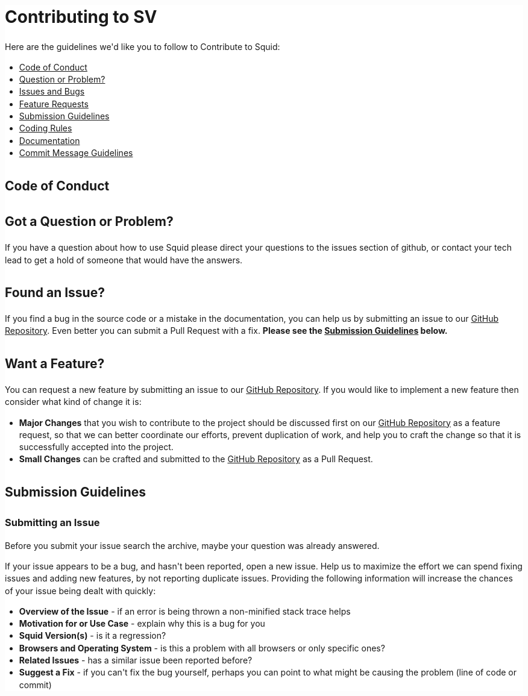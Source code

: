 # Contributing to SV

Here are the guidelines we'd like you to follow to Contribute to Squid:
 - [Code of Conduct](#coc)
 - [Question or Problem?](#question)
 - [Issues and Bugs](#issue)
 - [Feature Requests](#feature)
 - [Submission Guidelines](#submit)
 - [Coding Rules](#rules)
 - [Documentation](#documentation)
 - [Commit Message Guidelines](#commit)

 ## <a name="coc"></a> Code of Conduct

 
## <a name="question"></a> Got a Question or Problem?

If you have a question about how to use Squid please direct your questions to the issues section of github, or contact your tech lead to get a hold of someone that would have the answers.

## <a name="issue"></a> Found an Issue?

If you find a bug in the source code or a mistake in the documentation, you can help us by
submitting an issue to our [GitHub Repository][github]. Even better you can submit a Pull Request
with a fix.
**Please see the [Submission Guidelines](#submit) below.**

## <a name="feature"></a> Want a Feature?

You can request a new feature by submitting an issue to our [GitHub Repository][github].  If you
would like to implement a new feature then consider what kind of change it is:

* **Major Changes** that you wish to contribute to the project should be discussed first on our
  [GitHub Repository][github] as a feature request, so that we can better coordinate our efforts,
  prevent duplication of work, and help you to craft the change so that it is successfully accepted
  into the project.
* **Small Changes** can be crafted and submitted to the [GitHub Repository][github] as a Pull
  Request.

## <a name="submit"></a> Submission Guidelines

### Submitting an Issue
Before you submit your issue search the archive, maybe your question was already answered.

If your issue appears to be a bug, and hasn't been reported, open a new issue. Help us to maximize
the effort we can spend fixing issues and adding new features, by not reporting duplicate issues.
Providing the following information will increase the chances of your issue being dealt with
quickly:

* **Overview of the Issue** - if an error is being thrown a non-minified stack trace helps
* **Motivation for or Use Case** - explain why this is a bug for you
* **Squid Version(s)** - is it a regression?
* **Browsers and Operating System** - is this a problem with all browsers or only specific ones?
* **Related Issues** - has a similar issue been reported before?
* **Suggest a Fix** - if you can't fix the bug yourself, perhaps you can point to what might be
causing the problem (line of code or commit)


[github]: https://github.com/jcdalton2201/squid